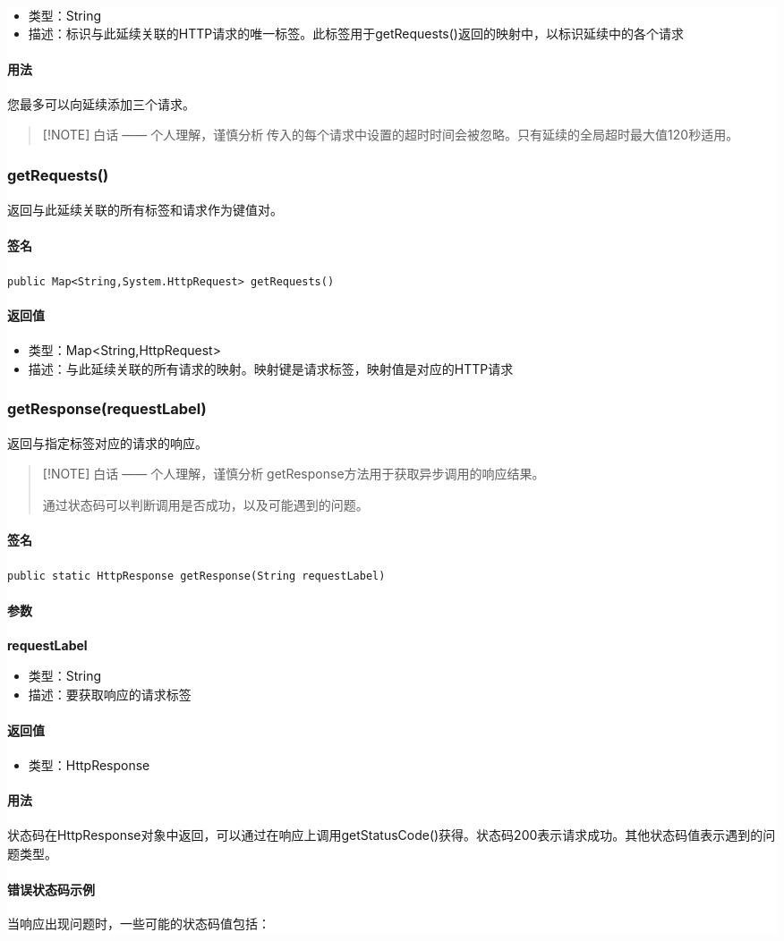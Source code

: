 - 类型：String
- 描述：标识与此延续关联的HTTP请求的唯一标签。此标签用于getRequests()返回的映射中，以标识延续中的各个请求

#### 用法

您最多可以向延续添加三个请求。

> [!NOTE] 白话 —— 个人理解，谨慎分析
> 传入的每个请求中设置的超时时间会被忽略。只有延续的全局超时最大值120秒适用。

### getRequests()

返回与此延续关联的所有标签和请求作为键值对。

#### 签名

```apex
public Map<String,System.HttpRequest> getRequests()
```

#### 返回值

- 类型：Map<String,HttpRequest>
- 描述：与此延续关联的所有请求的映射。映射键是请求标签，映射值是对应的HTTP请求

### getResponse(requestLabel)

返回与指定标签对应的请求的响应。

> [!NOTE] 白话 —— 个人理解，谨慎分析
> getResponse方法用于获取异步调用的响应结果。
> 
> 通过状态码可以判断调用是否成功，以及可能遇到的问题。

#### 签名

```apex
public static HttpResponse getResponse(String requestLabel)
```

#### 参数

**requestLabel**
- 类型：String
- 描述：要获取响应的请求标签

#### 返回值

- 类型：HttpResponse

#### 用法

状态码在HttpResponse对象中返回，可以通过在响应上调用getStatusCode()获得。状态码200表示请求成功。其他状态码值表示遇到的问题类型。

#### 错误状态码示例

当响应出现问题时，一些可能的状态码值包括：
